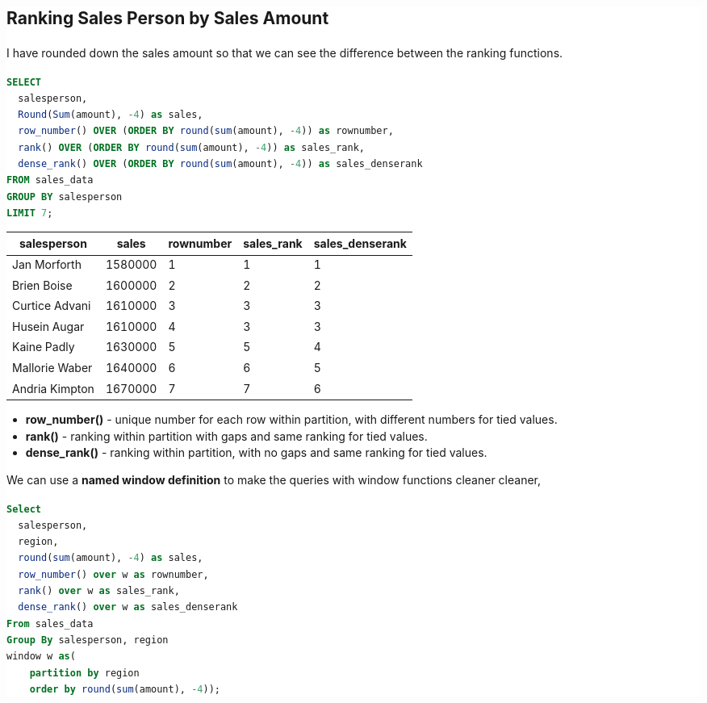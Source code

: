 ## Ranking Sales Person by Sales Amount

I have rounded down the sales amount so that we can see the difference between the ranking functions.

````sql
SELECT
  salesperson,
  Round(Sum(amount), -4) as sales,
  row_number() OVER (ORDER BY round(sum(amount), -4)) as rownumber,
  rank() OVER (ORDER BY round(sum(amount), -4)) as sales_rank,
  dense_rank() OVER (ORDER BY round(sum(amount), -4)) as sales_denserank
FROM sales_data
GROUP BY salesperson
LIMIT 7;
````

| salesperson      | sales      | rownumber      | sales_rank      | sales_denserank      |
| ----------------|---------- | -------------- | --------------- | -------------------- |
| Jan Morforth     | 1580000    | 1              | 1               | 1                    |
| Brien Boise      | 1600000    | 2              | 2               | 2                    |
| Curtice Advani   | 1610000    | 3              | 3               | 3                    |
| Husein Augar     | 1610000    | 4              | 3               | 3                    |
| Kaine Padly      | 1630000    | 5              | 5               | 4                    |
| Mallorie Waber   | 1640000    | 6              | 6               | 5                    |
| Andria Kimpton   | 1670000    | 7              | 7               | 6                    |

- **row_number()** - unique number for each row within partition, with different numbers for tied values.
- **rank()** - ranking within partition with gaps and same ranking for tied values.
- **dense_rank()** - ranking within partition, with no gaps and same ranking for tied values. 

We can use a **named window definition** to make the queries with window functions cleaner cleaner,

````sql
Select
  salesperson,
  region,
  round(sum(amount), -4) as sales,
  row_number() over w as rownumber,
  rank() over w as sales_rank,
  dense_rank() over w as sales_denserank
From sales_data
Group By salesperson, region
window w as(
	partition by region
	order by round(sum(amount), -4));
````

